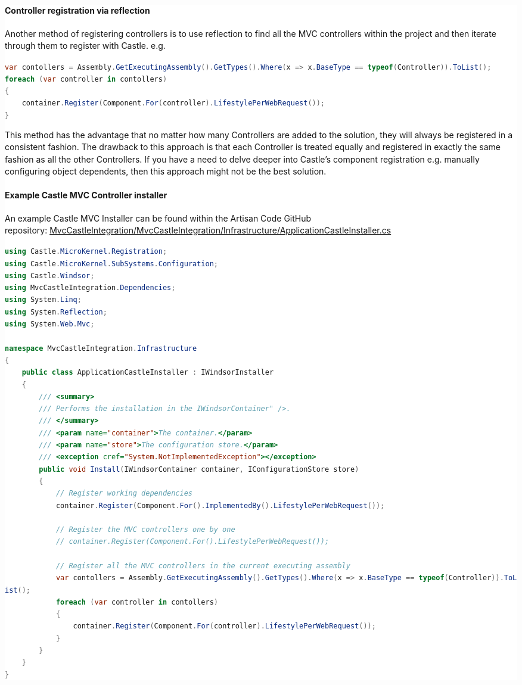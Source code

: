 #### Controller registration via reflection

Another method of registering controllers is to use reflection to find all the MVC controllers within the project and then iterate through them to register with Castle. e.g.

```csharp
var contollers = Assembly.GetExecutingAssembly().GetTypes().Where(x => x.BaseType == typeof(Controller)).ToList();
foreach (var controller in contollers)
{
    container.Register(Component.For(controller).LifestylePerWebRequest());
}
```

This method has the advantage that no matter how many Controllers are added to the solution, they will always be registered in a consistent fashion. The drawback to this approach is that each Controller is treated equally and registered in exactly the same fashion as all the other Controllers. If you have a need to delve deeper into Castle&#8217;s component registration e.g. manually configuring object dependents, then this approach might not be the best solution.

#### Example Castle MVC Controller installer

An example Castle MVC Installer can be found within the Artisan Code GitHub repository: [MvcCastleIntegration/MvcCastleIntegration/Infrastructure/ApplicationCastleInstaller.cs](https://github.com/Tom-Kuhn/artisan-code/blob/master/MvcCastleIntegration/MvcCastleIntegration/Infrastructure/ApplicationCastleInstaller.cs "Link to the GitHub example Castle Installer")

```csharp
using Castle.MicroKernel.Registration;
using Castle.MicroKernel.SubSystems.Configuration;
using Castle.Windsor;
using MvcCastleIntegration.Dependencies;
using System.Linq;
using System.Reflection;
using System.Web.Mvc;

namespace MvcCastleIntegration.Infrastructure
{
    public class ApplicationCastleInstaller : IWindsorInstaller
    {
        /// <summary>
        /// Performs the installation in the IWindsorContainer" />.
        /// </summary>
        /// <param name="container">The container.</param>
        /// <param name="store">The configuration store.</param>
        /// <exception cref="System.NotImplementedException"></exception>
        public void Install(IWindsorContainer container, IConfigurationStore store)
        {
            // Register working dependencies
            container.Register(Component.For().ImplementedBy().LifestylePerWebRequest());

            // Register the MVC controllers one by one
            // container.Register(Component.For().LifestylePerWebRequest());

            // Register all the MVC controllers in the current executing assembly
            var contollers = Assembly.GetExecutingAssembly().GetTypes().Where(x => x.BaseType == typeof(Controller)).ToList();
            foreach (var controller in contollers)
            {
                container.Register(Component.For(controller).LifestylePerWebRequest());
            }
        }
    }
}
```
